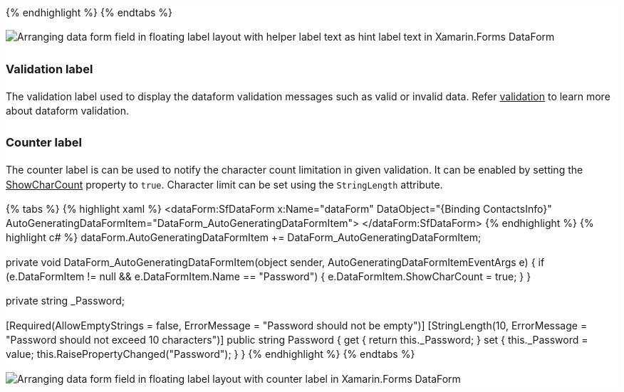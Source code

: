 {% endhighlight %}
{% endtabs %}

![Arranging data form field in floating label layout with helper label text as hint label text in Xamarin.Forms DataForm](SfDataForm_images/ShowHelperText.jpg)

### Validation label

The validation label used to display the dataform validation messages such as valid or invalid data. Refer [validation](https://help.syncfusion.com/xamarin/dataform/validation) to learn more about dataform validation.

### Counter label

The counter label is can be used to notify the character count limitation in given validation. It can be enabled by setting the [ShowCharCount](https://help.syncfusion.com/cr/xamarin/Syncfusion.XForms.DataForm.DataFormItem.html#Syncfusion_XForms_DataForm_DataFormItem_ShowCharCount) property to `true`. Character limit can be set using the `StringLength` attribute.


{% tabs %}
{% highlight xaml %}
<dataForm:SfDataForm x:Name="dataForm" DataObject="{Binding ContactsInfo}" AutoGeneratingDataFormItem="DataForm_AutoGeneratingDataFormItem">
</dataForm:SfDataForm>
{% endhighlight %}
{% highlight c# %}
dataForm.AutoGeneratingDataFormItem += DataForm_AutoGeneratingDataFormItem;

private void DataForm_AutoGeneratingDataFormItem(object sender, AutoGeneratingDataFormItemEventArgs e)
{
    if (e.DataFormItem != null && e.DataFormItem.Name == "Password")
    {
        e.DataFormItem.ShowCharCount = true;
    }
}

private string _Password;

[Required(AllowEmptyStrings = false, ErrorMessage = "Password should not be empty")]
[StringLength(10, ErrorMessage = "Password should not exceed 10 characters")]
public string Password
{
    get { return this._Password; }
    set
    {
        this._Password = value;
        this.RaisePropertyChanged("Password");
    }
}
{% endhighlight %}
{% endtabs %}

![Arranging data form field in floating label layout with counter label in Xamarin.Forms DataForm](SfDataForm_images/CounterLabel.png)
